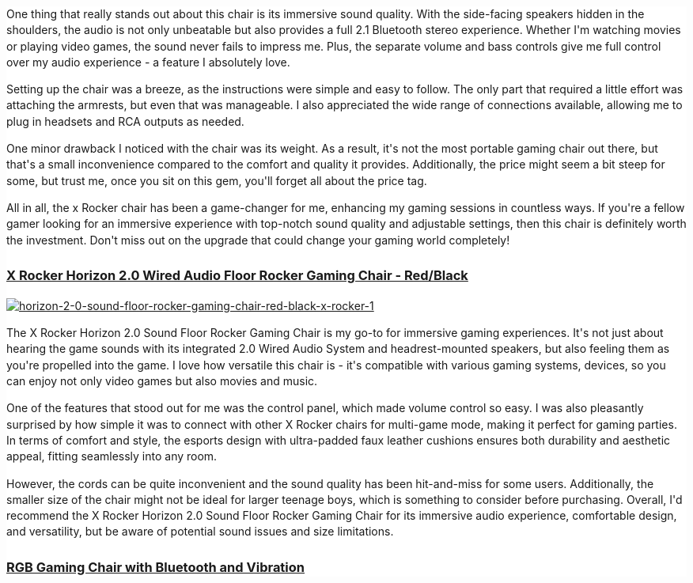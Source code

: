 One thing that really stands out about this chair is its immersive sound quality. With the side-facing speakers hidden in the shoulders, the audio is not only unbeatable but also provides a full 2.1 Bluetooth stereo experience. Whether I'm watching movies or playing video games, the sound never fails to impress me. Plus, the separate volume and bass controls give me full control over my audio experience - a feature I absolutely love. 

Setting up the chair was a breeze, as the instructions were simple and easy to follow. The only part that required a little effort was attaching the armrests, but even that was manageable. I also appreciated the wide range of connections available, allowing me to plug in headsets and RCA outputs as needed. 

One minor drawback I noticed with the chair was its weight. As a result, it's not the most portable gaming chair out there, but that's a small inconvenience compared to the comfort and quality it provides. Additionally, the price might seem a bit steep for some, but trust me, once you sit on this gem, you'll forget all about the price tag. 

All in all, the x Rocker chair has been a game-changer for me, enhancing my gaming sessions in countless ways. If you're a fellow gamer looking for an immersive experience with top-notch sound quality and adjustable settings, then this chair is definitely worth the investment. Don't miss out on the upgrade that could change your gaming world completely! 


### [X Rocker Horizon 2.0 Wired Audio Floor Rocker Gaming Chair - Red/Black](https://serp.ly/@serpgames/amazon/bluetooth-gaming-chairs?utm_source=serpgames&utm_medium=website&utm_campaign=serp.games&utm_content=bluetooth-gaming-chairs&utm_term=x-rocker-horizon-20-wired-audio-floor-rocker-gaming-chair-redblack)

<div class="image"><a href="https://serp.ly/@serpgames/amazon/bluetooth-gaming-chairs?utm_source=serpgames&utm_medium=website&utm_campaign=serp.games&utm_content=bluetooth-gaming-chairs&utm_term=horizon-2-0-sound-floor-rocker-gaming-chair-red-black-x-rocker-1"><img alt="horizon-2-0-sound-floor-rocker-gaming-chair-red-black-x-rocker-1" src="https://imagedelivery.net/vy2bglCGN6hEeWOnSe2c7A/horizon-2-0-sound-floor-rocker-gaming-chair-red-black-x-rocker-1/w=720,h=540,fit=pad,background=black"/></a></div>

The X Rocker Horizon 2.0 Sound Floor Rocker Gaming Chair is my go-to for immersive gaming experiences. It's not just about hearing the game sounds with its integrated 2.0 Wired Audio System and headrest-mounted speakers, but also feeling them as you're propelled into the game. I love how versatile this chair is - it's compatible with various gaming systems, devices, so you can enjoy not only video games but also movies and music. 

One of the features that stood out for me was the control panel, which made volume control so easy. I was also pleasantly surprised by how simple it was to connect with other X Rocker chairs for multi-game mode, making it perfect for gaming parties. In terms of comfort and style, the esports design with ultra-padded faux leather cushions ensures both durability and aesthetic appeal, fitting seamlessly into any room. 

However, the cords can be quite inconvenient and the sound quality has been hit-and-miss for some users. Additionally, the smaller size of the chair might not be ideal for larger teenage boys, which is something to consider before purchasing. Overall, I'd recommend the X Rocker Horizon 2.0 Sound Floor Rocker Gaming Chair for its immersive audio experience, comfortable design, and versatility, but be aware of potential sound issues and size limitations. 


### [RGB Gaming Chair with Bluetooth and Vibration](https://serp.ly/@serpgames/amazon/bluetooth-gaming-chairs?utm_source=serpgames&utm_medium=website&utm_campaign=serp.games&utm_content=bluetooth-gaming-chairs&utm_term=rgb-gaming-chair-with-bluetooth-and-vibration)
